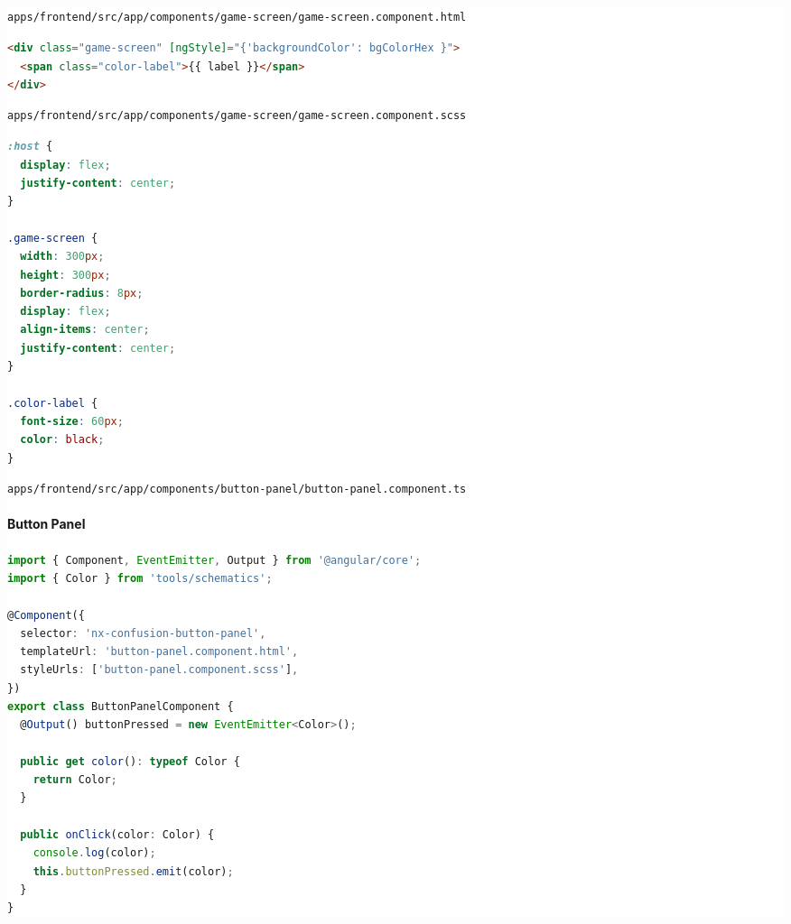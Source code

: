 `apps/frontend/src/app/components/game-screen/game-screen.component.html`
```html
<div class="game-screen" [ngStyle]="{'backgroundColor': bgColorHex }">
  <span class="color-label">{{ label }}</span>
</div>
```

`apps/frontend/src/app/components/game-screen/game-screen.component.scss`
```scss
:host {
  display: flex;
  justify-content: center;
}

.game-screen {
  width: 300px;
  height: 300px;
  border-radius: 8px;
  display: flex;
  align-items: center;
  justify-content: center;
}

.color-label {
  font-size: 60px;
  color: black;
}
```

`apps/frontend/src/app/components/button-panel/button-panel.component.ts`
#### Button Panel

```typescript
import { Component, EventEmitter, Output } from '@angular/core';
import { Color } from 'tools/schematics';

@Component({
  selector: 'nx-confusion-button-panel',
  templateUrl: 'button-panel.component.html',
  styleUrls: ['button-panel.component.scss'],
})
export class ButtonPanelComponent {
  @Output() buttonPressed = new EventEmitter<Color>();

  public get color(): typeof Color {
    return Color;
  }

  public onClick(color: Color) {
    console.log(color);
    this.buttonPressed.emit(color);
  }
}
```
